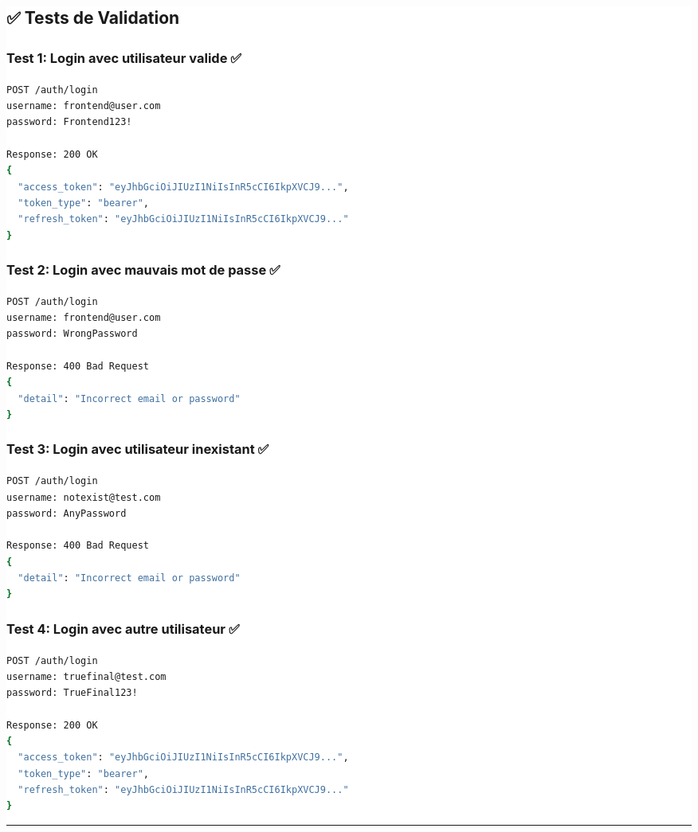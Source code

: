 
## ✅ Tests de Validation

### Test 1: Login avec utilisateur valide ✅

```bash
POST /auth/login
username: frontend@user.com
password: Frontend123!

Response: 200 OK
{
  "access_token": "eyJhbGciOiJIUzI1NiIsInR5cCI6IkpXVCJ9...",
  "token_type": "bearer",
  "refresh_token": "eyJhbGciOiJIUzI1NiIsInR5cCI6IkpXVCJ9..."
}
```

### Test 2: Login avec mauvais mot de passe ✅

```bash
POST /auth/login
username: frontend@user.com
password: WrongPassword

Response: 400 Bad Request
{
  "detail": "Incorrect email or password"
}
```

### Test 3: Login avec utilisateur inexistant ✅

```bash
POST /auth/login
username: notexist@test.com
password: AnyPassword

Response: 400 Bad Request
{
  "detail": "Incorrect email or password"
}
```

### Test 4: Login avec autre utilisateur ✅

```bash
POST /auth/login
username: truefinal@test.com
password: TrueFinal123!

Response: 200 OK
{
  "access_token": "eyJhbGciOiJIUzI1NiIsInR5cCI6IkpXVCJ9...",
  "token_type": "bearer",
  "refresh_token": "eyJhbGciOiJIUzI1NiIsInR5cCI6IkpXVCJ9..."
}
```

---